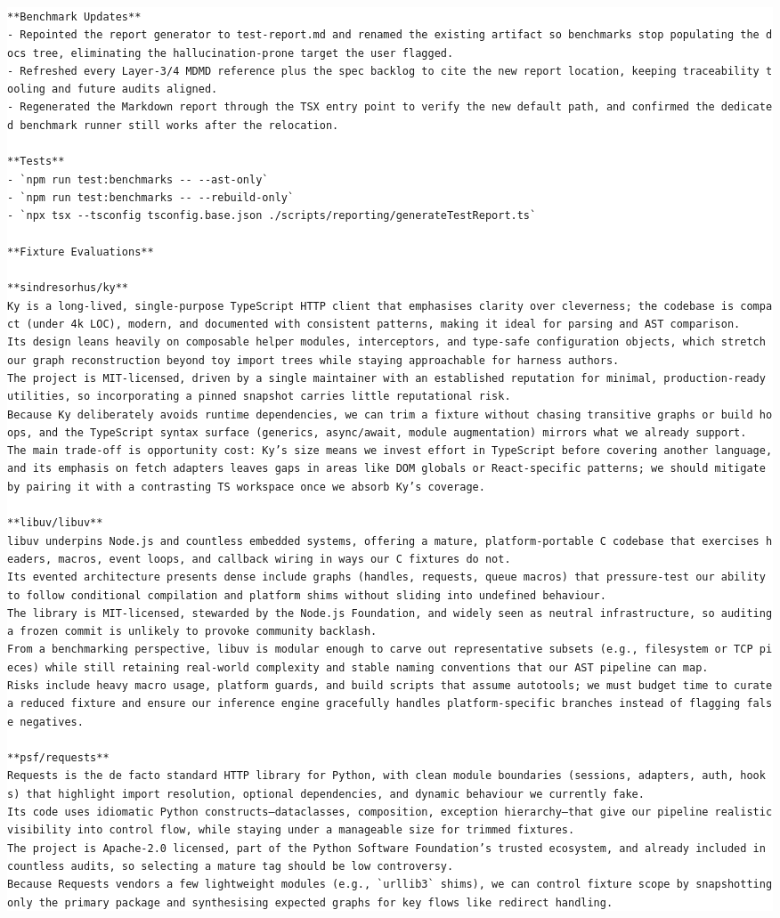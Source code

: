 ````
**Benchmark Updates**
- Repointed the report generator to test-report.md and renamed the existing artifact so benchmarks stop populating the docs tree, eliminating the hallucination-prone target the user flagged.
- Refreshed every Layer‑3/4 MDMD reference plus the spec backlog to cite the new report location, keeping traceability tooling and future audits aligned.
- Regenerated the Markdown report through the TSX entry point to verify the new default path, and confirmed the dedicated benchmark runner still works after the relocation.

**Tests**
- `npm run test:benchmarks -- --ast-only`
- `npm run test:benchmarks -- --rebuild-only`
- `npx tsx --tsconfig tsconfig.base.json ./scripts/reporting/generateTestReport.ts`

**Fixture Evaluations**

**sindresorhus/ky**  
Ky is a long-lived, single-purpose TypeScript HTTP client that emphasises clarity over cleverness; the codebase is compact (under 4k LOC), modern, and documented with consistent patterns, making it ideal for parsing and AST comparison.  
Its design leans heavily on composable helper modules, interceptors, and type-safe configuration objects, which stretch our graph reconstruction beyond toy import trees while staying approachable for harness authors.  
The project is MIT-licensed, driven by a single maintainer with an established reputation for minimal, production-ready utilities, so incorporating a pinned snapshot carries little reputational risk.  
Because Ky deliberately avoids runtime dependencies, we can trim a fixture without chasing transitive graphs or build hoops, and the TypeScript syntax surface (generics, async/await, module augmentation) mirrors what we already support.  
The main trade-off is opportunity cost: Ky’s size means we invest effort in TypeScript before covering another language, and its emphasis on fetch adapters leaves gaps in areas like DOM globals or React-specific patterns; we should mitigate by pairing it with a contrasting TS workspace once we absorb Ky’s coverage.

**libuv/libuv**  
libuv underpins Node.js and countless embedded systems, offering a mature, platform-portable C codebase that exercises headers, macros, event loops, and callback wiring in ways our C fixtures do not.  
Its evented architecture presents dense include graphs (handles, requests, queue macros) that pressure-test our ability to follow conditional compilation and platform shims without sliding into undefined behaviour.  
The library is MIT-licensed, stewarded by the Node.js Foundation, and widely seen as neutral infrastructure, so auditing a frozen commit is unlikely to provoke community backlash.  
From a benchmarking perspective, libuv is modular enough to carve out representative subsets (e.g., filesystem or TCP pieces) while still retaining real-world complexity and stable naming conventions that our AST pipeline can map.  
Risks include heavy macro usage, platform guards, and build scripts that assume autotools; we must budget time to curate a reduced fixture and ensure our inference engine gracefully handles platform-specific branches instead of flagging false negatives.

**psf/requests**  
Requests is the de facto standard HTTP library for Python, with clean module boundaries (sessions, adapters, auth, hooks) that highlight import resolution, optional dependencies, and dynamic behaviour we currently fake.  
Its code uses idiomatic Python constructs—dataclasses, composition, exception hierarchy—that give our pipeline realistic visibility into control flow, while staying under a manageable size for trimmed fixtures.  
The project is Apache-2.0 licensed, part of the Python Software Foundation’s trusted ecosystem, and already included in countless audits, so selecting a mature tag should be low controversy.  
Because Requests vendors a few lightweight modules (e.g., `urllib3` shims), we can control fixture scope by snapshotting only the primary package and synthesising expected graphs for key flows like redirect handling.  
````